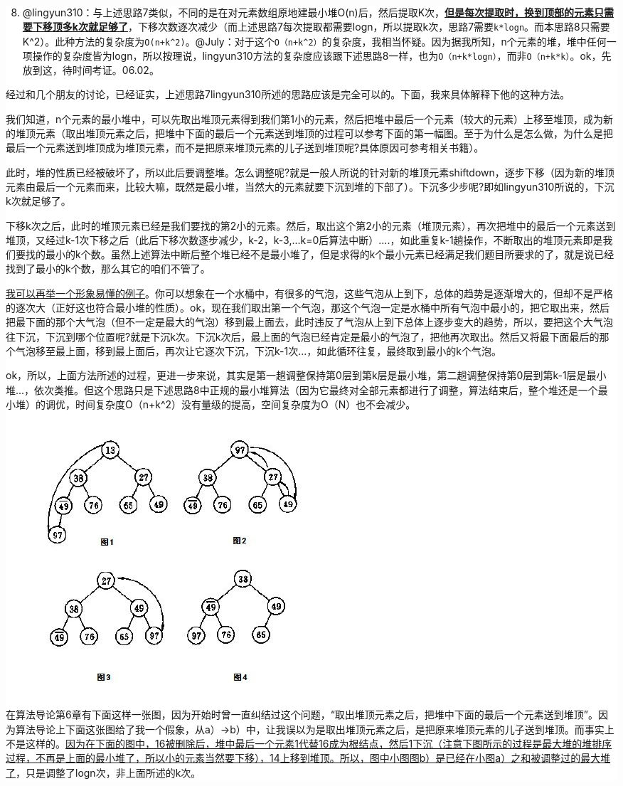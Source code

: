 8. @lingyun310：与上述思路7类似，不同的是在对元素数组原地建最小堆O(n)后，然后提取K次，<u>**但是每次提取时，换到顶部的元素只需要下移顶多k次就足够了**</u>，下移次数逐次减少（而上述思路7每次提取都需要logn，所以提取k次，思路7需要`k*logn`。而本思路8只需要K^2）。此种方法的复杂度为`O(n+k^2)`。@July：对于这个`O（n+k^2）`的复杂度，我相当怀疑。因为据我所知，n个元素的堆，堆中任何一项操作的复杂度皆为logn，所以按理说，lingyun310方法的复杂度应该跟下述思路8一样，也为`O（n+k*logn）`，而非`O（n+k*k）`。ok，先放到这，待时间考证。06.02。


经过和几个朋友的讨论，已经证实，上述思路7lingyun310所述的思路应该是完全可以的。下面，我来具体解释下他的这种方法。

我们知道，n个元素的最小堆中，可以先取出堆顶元素得到我们第1小的元素，然后把堆中最后一个元素（较大的元素）上移至堆顶，成为新的堆顶元素（取出堆顶元素之后，把堆中下面的最后一个元素送到堆顶的过程可以参考下面的第一幅图。至于为什么是怎么做，为什么是把最后一个元素送到堆顶成为堆顶元素，而不是把原来堆顶元素的儿子送到堆顶呢?具体原因可参考相关书籍）。

此时，堆的性质已经被破坏了，所以此后要调整堆。怎么调整呢?就是一般人所说的针对新的堆顶元素shiftdown，逐步下移（因为新的堆顶元素由最后一个元素而来，比较大嘛，既然是最小堆，当然大的元素就要下沉到堆的下部了）。下沉多少步呢?即如lingyun310所说的，下沉k次就足够了。

下移k次之后，此时的堆顶元素已经是我们要找的第2小的元素。然后，取出这个第2小的元素（堆顶元素），再次把堆中的最后一个元素送到堆顶，又经过k-1次下移之后（此后下移次数逐步减少，k-2，k-3,...k=0后算法中断）....，如此重复k-1趟操作，不断取出的堆顶元素即是我们要找的最小的k个数。虽然上述算法中断后整个堆已经不是最小堆了，但是求得的k个最小元素已经满足我们题目所要求的了，就是说已经找到了最小的k个数，那么其它的咱们不管了。

<u>我可以再举一个形象易懂的例子</u>。你可以想象在一个水桶中，有很多的气泡，这些气泡从上到下，总体的趋势是逐渐增大的，但却不是严格的逐次大（正好这也符合最小堆的性质）。ok，现在我们取出第一个气泡，那这个气泡一定是水桶中所有气泡中最小的，把它取出来，然后把最下面的那个大气泡（但不一定是最大的气泡）移到最上面去，此时违反了气泡从上到下总体上逐步变大的趋势，所以，要把这个大气泡往下沉，下沉到哪个位置呢?就是下沉k次。下沉k次后，最上面的气泡已经肯定是最小的气泡了，把他再次取出。然后又将最下面最后的那个气泡移至最上面，移到最上面后，再次让它逐次下沉，下沉k-1次...，如此循环往复，最终取到最小的k个气泡。

ok，所以，上面方法所述的过程，更进一步来说，其实是第一趟调整保持第0层到第k层是最小堆，第二趟调整保持第0层到第k-1层是最小堆...，依次类推。但这个思路只是下述思路8中正规的最小堆算法（因为它最终对全部元素都进行了调整，算法结束后，整个堆还是一个最小堆）的调优，时间复杂度O（n+k^2）没有量级的提高，空间复杂度为O（N）也不会减少。

![](../images/2/2.1/2.1.3.jpg)  


在算法导论第6章有下面这样一张图，因为开始时曾一直纠结过这个问题，“取出堆顶元素之后，把堆中下面的最后一个元素送到堆顶”。因为算法导论上下面这张图给了我一个假象，从a）->b）中，让我误以为是取出堆顶元素之后，是把原来堆顶元素的儿子送到堆顶。而事实上不是这样的。<u>因为在下面的图中，16被删除后，堆中最后一个元素1代替16成为根结点，然后1下沉（注意下图所示的过程是最大堆的堆排序过程，不再是上面的最小堆了，所以小的元素当然要下移），14上移到堆顶。所以，图中小图图b）是已经在小图a）之和被调整过的最大堆了</u>，只是调整了logn次，非上面所述的k次。
